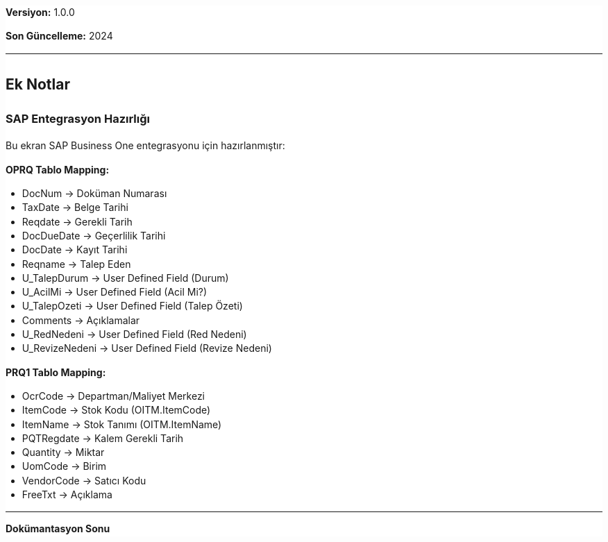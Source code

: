 **Versiyon:** 1.0.0

**Son Güncelleme:** 2024

---

## Ek Notlar

### SAP Entegrasyon Hazırlığı

Bu ekran SAP Business One entegrasyonu için hazırlanmıştır:

**OPRQ Tablo Mapping:**
- DocNum → Doküman Numarası
- TaxDate → Belge Tarihi
- Reqdate → Gerekli Tarih
- DocDueDate → Geçerlilik Tarihi
- DocDate → Kayıt Tarihi
- Reqname → Talep Eden
- U_TalepDurum → User Defined Field (Durum)
- U_AcilMi → User Defined Field (Acil Mi?)
- U_TalepOzeti → User Defined Field (Talep Özeti)
- Comments → Açıklamalar
- U_RedNedeni → User Defined Field (Red Nedeni)
- U_RevizeNedeni → User Defined Field (Revize Nedeni)

**PRQ1 Tablo Mapping:**
- OcrCode → Departman/Maliyet Merkezi
- ItemCode → Stok Kodu (OITM.ItemCode)
- ItemName → Stok Tanımı (OITM.ItemName)
- PQTRegdate → Kalem Gerekli Tarih
- Quantity → Miktar
- UomCode → Birim
- VendorCode → Satıcı Kodu
- FreeTxt → Açıklama

---

**Dokümantasyon Sonu**
